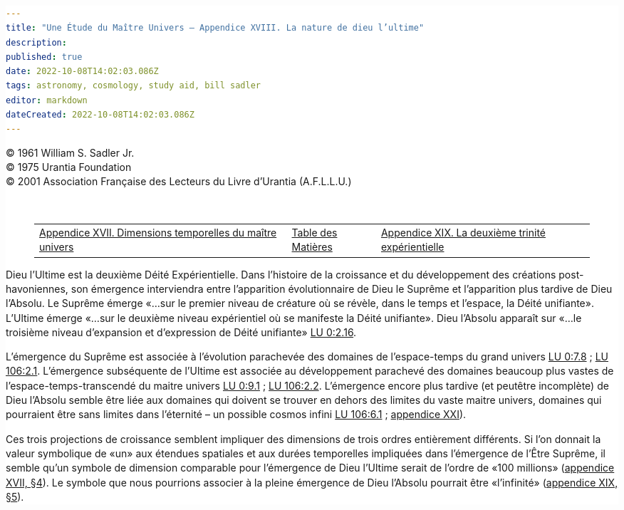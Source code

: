 ```yaml
---
title: "Une Étude du Maître Univers — Appendice XVIII. La nature de dieu l’ultime"
description: 
published: true
date: 2022-10-08T14:02:03.086Z
tags: astronomy, cosmology, study aid, bill sadler
editor: markdown
dateCreated: 2022-10-08T14:02:03.086Z
---
```


<p class="v-card v-sheet theme--light grey lighten-3 px-2">© 1961 William S. Sadler Jr.<br>© 1975 Urantia Foundation<br>© 2001 Association Française des Lecteurs du Livre d’Urantia (A.F.L.L.U.)</p>

<br>
<figure class="table chapter-navigator">
  <table>
    <tbody>
      <tr>
        <td><a href="/fr/article/William_S_Sadler_Jr/Appendices_to_Study_of_the_Master_Universe/Appendix_17">Appendice XVII. Dimensions temporelles du maître univers</a></td>
        <td><a href="/fr/article/William_S_Sadler_Jr/Appendices_to_Study_of_the_Master_Universe/Index">Table des Matières</a></td>
        <td><a href="/fr/article/William_S_Sadler_Jr/Appendices_to_Study_of_the_Master_Universe/Appendix_19">Appendice XIX. La deuxième trinité expérientielle</a></td>
      </tr>
    </tbody>
  </table>
</figure>


Dieu l’Ultime est la deuxième Déité Expérientielle. Dans l’histoire de la croissance et du développement des créations post-havoniennes, son émergence interviendra entre l’apparition évolutionnaire de Dieu le Suprême et l’apparition plus tardive de Dieu l’Absolu. Le Suprême émerge «…sur le premier niveau de créature où se révèle, dans le temps et l’espace, la Déité unifiante». L’Ultime émerge «…sur le deuxième niveau expérientiel où se manifeste la Déité unifiante». Dieu l’Absolu apparaît sur «…le troisième niveau d’expansion et d’expression de Déité unifiante» <a id="s26_568"></a>[LU 0:2.16](/fr/The_Urantia_Book/0#p2_16).

L’émergence du Suprême est associée à l’évolution parachevée des domaines de l’espace-temps du grand univers <a id="s28_109"></a>[LU 0:7.8](/fr/The_Urantia_Book/0#p7_8) ; <a id="s28_151"></a>[LU 106:2.1](/fr/The_Urantia_Book/106#p2_1). L’émergence subséquente de l’Ultime est associée au développement parachevé des domaines beaucoup plus vastes de l’espace-temps-transcendé du maitre univers <a id="s28_353"></a>[LU 0:9.1](/fr/The_Urantia_Book/0#p9_1) ; <a id="s28_395"></a>[LU 106:2.2](/fr/The_Urantia_Book/106#p2_2). L’émergence encore plus tardive (et peutêtre incomplète) de Dieu l’Absolu semble être liée aux domaines qui doivent se trouver en dehors des limites du vaste maitre univers, domaines qui pourraient être sans limites dans l’éternité – un possible cosmos infini <a id="s28_700"></a>[LU 106:6.1](/fr/The_Urantia_Book/106#p6_1) ; [appendice XXI](/fr/article/William_S_Sadler_Jr/Appendices_to_Study_of_the_Master_Universe/Appendix_21)).

Ces trois projections de croissance semblent impliquer des dimensions de trois ordres entièrement différents. Si l’on donnait la valeur symbolique de «un» aux étendues spatiales et aux durées temporelles impliquées dans l’émergence de l’Être Suprême, il semble qu’un symbole de dimension comparable pour l’émergence de Dieu l’Ultime serait de l’ordre de «100 millions» ([appendice XVII, §4](/fr/article/William_S_Sadler_Jr/Appendices_to_Study_of_the_Master_Universe/Appendix_17#h-4-les-dimensions-temporelles-proportionnelles-des-âges-de-l’espace-extérieur)). Le symbole que nous pourrions associer à la pleine émergence de Dieu l’Absolu pourrait être «l’infinité» ([appendice XIX, §5](/fr/article/William_S_Sadler_Jr/Appendices_to_Study_of_the_Master_Universe/Appendix_19#h-5-les-évolutions-des-trinités-expérientielles)).
